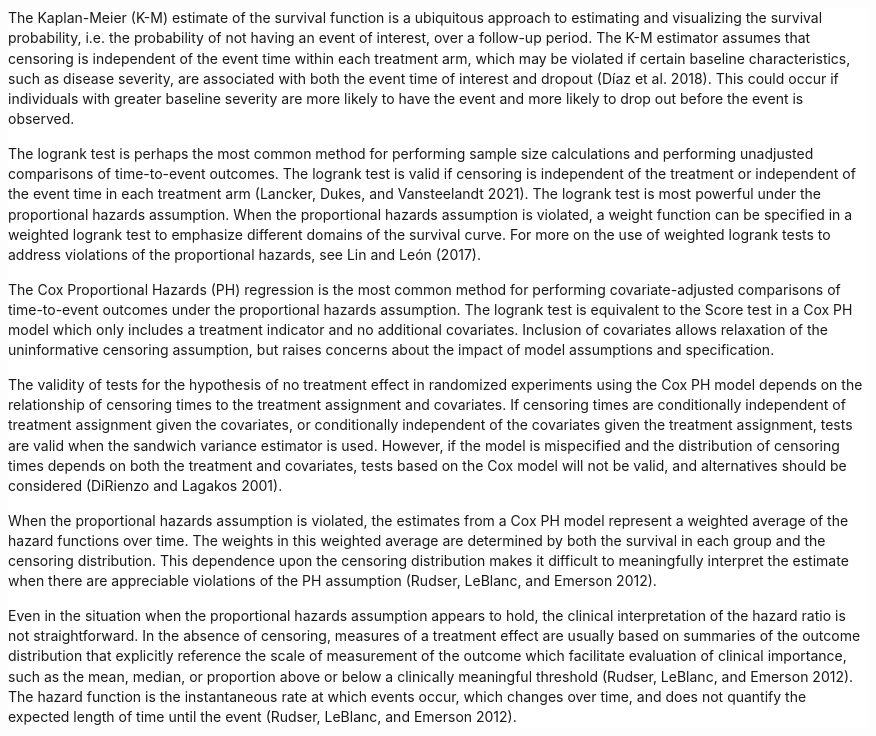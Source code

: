 The Kaplan-Meier (K-M) estimate of the survival function is a ubiquitous
approach to estimating and visualizing the survival probability,
i.e. the probability of not having an event of interest, over a
follow-up period. The K-M estimator assumes that censoring is
independent of the event time within each treatment arm, which may be
violated if certain baseline characteristics, such as disease severity,
are associated with both the event time of interest and dropout (Dı́az et
al. 2018). This could occur if individuals with greater baseline
severity are more likely to have the event and more likely to drop out
before the event is observed.

The logrank test is perhaps the most common method for performing sample
size calculations and performing unadjusted comparisons of time-to-event
outcomes. The logrank test is valid if censoring is independent of the
treatment or independent of the event time in each treatment arm
(Lancker, Dukes, and Vansteelandt 2021). The logrank test is most
powerful under the proportional hazards assumption. When the
proportional hazards assumption is violated, a weight function can be
specified in a weighted logrank test to emphasize different domains of
the survival curve. For more on the use of weighted logrank tests to
address violations of the proportional hazards, see Lin and León (2017).

The Cox Proportional Hazards (PH) regression is the most common method
for performing covariate-adjusted comparisons of time-to-event outcomes
under the proportional hazards assumption. The logrank test is
equivalent to the Score test in a Cox PH model which only includes a
treatment indicator and no additional covariates. Inclusion of
covariates allows relaxation of the uninformative censoring assumption,
but raises concerns about the impact of model assumptions and
specification.

The validity of tests for the hypothesis of no treatment effect in
randomized experiments using the Cox PH model depends on the
relationship of censoring times to the treatment assignment and
covariates. If censoring times are conditionally independent of
treatment assignment given the covariates, or conditionally independent
of the covariates given the treatment assignment, tests are valid when
the sandwich variance estimator is used. However, if the model is
mispecified and the distribution of censoring times depends on both the
treatment and covariates, tests based on the Cox model will not be
valid, and alternatives should be considered (DiRienzo and Lagakos
2001).

When the proportional hazards assumption is violated, the estimates from
a Cox PH model represent a weighted average of the hazard functions over
time. The weights in this weighted average are determined by both the
survival in each group and the censoring distribution. This dependence
upon the censoring distribution makes it difficult to meaningfully
interpret the estimate when there are appreciable violations of the PH
assumption (Rudser, LeBlanc, and Emerson 2012).

Even in the situation when the proportional hazards assumption appears
to hold, the clinical interpretation of the hazard ratio is not
straightforward. In the absence of censoring, measures of a treatment
effect are usually based on summaries of the outcome distribution that
explicitly reference the scale of measurement of the outcome which
facilitate evaluation of clinical importance, such as the mean, median,
or proportion above or below a clinically meaningful threshold (Rudser,
LeBlanc, and Emerson 2012). The hazard function is the instantaneous
rate at which events occur, which changes over time, and does not
quantify the expected length of time until the event (Rudser, LeBlanc,
and Emerson 2012).
